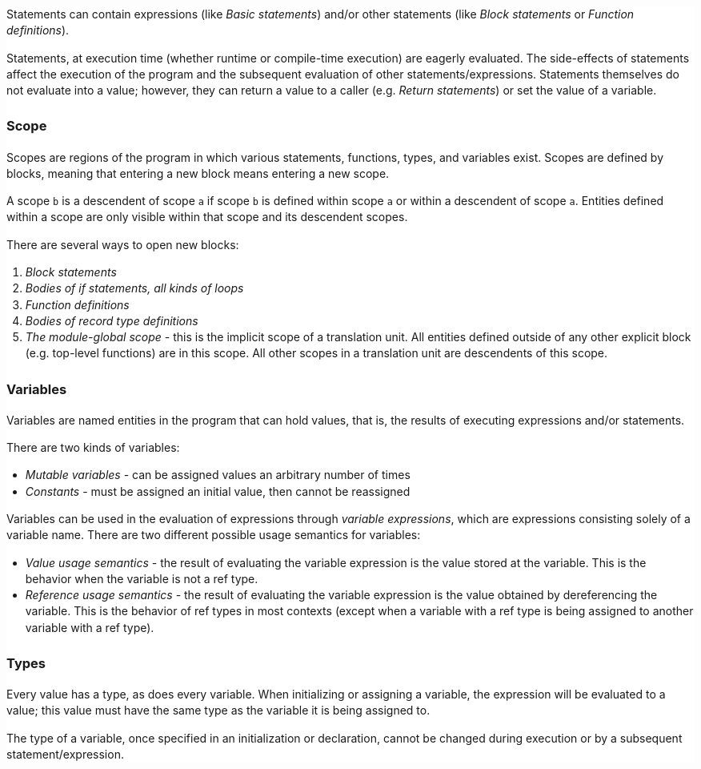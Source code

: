 Statements can contain expressions (like *Basic statements*) and/or other statements
(like *Block statements* or *Function definitions*).

Statements, at execution time (whether runtime or compile-time execution) are eagerly evaluated.
The side-effects of statements affect the execution of the program and the subsequent evaluation of
other statements/expressions. Statements themselves do not evaluate into a value; however, they can
return a value to a caller (e.g. *Return statements*) or set the value of a variable.

### Scope

Scopes are regions of the program in which various statements, functions, types, and variables
exist. Scopes are defined by blocks, meaning that entering a new block means entering a new scope.

A scope `b` is a descendent of scope `a` if scope `b` is defined within scope `a` or within
a descendent of scope `a`. Entities defined within a scope are only visible within that scope
and its descendent scopes.

There are several ways to open new blocks:

1. *Block statements*
2. *Bodies of if statements, all kinds of loops*
3. *Function definitions*
4. *Bodies of record type definitions*
5. *The module-global scope* - this is the implicit scope of a translation unit. All entities
defined outside of any other explicit block (e.g. top-level functions) are in this scope. All
other scopes in a translation unit are descendents of this scope.

### Variables

Variables are named entities in the program that can hold values, that is, the results of executing
expressions and/or statements.

There are two kinds of variables:

- *Mutable variables* - can be assigned values an arbitrary number of times
- *Constants* - must be assigned an initial value, then cannot be reassigned

Variables can be used in the evaluation of expressions through *variable expressions*, which
are expressions consisting solely of a variable name. There are two different possible usage
semantics for variables:

- *Value usage semantics* - the result of evaluating the variable expression is the value stored
at the variable. This is the behavior when the variable is not a ref type.
- *Reference usage semantics* - the result of evaluating the variable expression is the value
obtained by dereferencing the variable. This is the behavior of ref types in most contexts
(except when a variable with a ref type is being assigned to another variable with a ref type).

### Types

Every value has a type, as does every variable. When initializing or assigning a
variable, the expression will be evaluated to a value; this value must have the
same type as the variable it is being assigned to.

The type of a variable, once specified in an initialization or declaration, cannot be changed
during execution or by a subsequent statement/expression.
